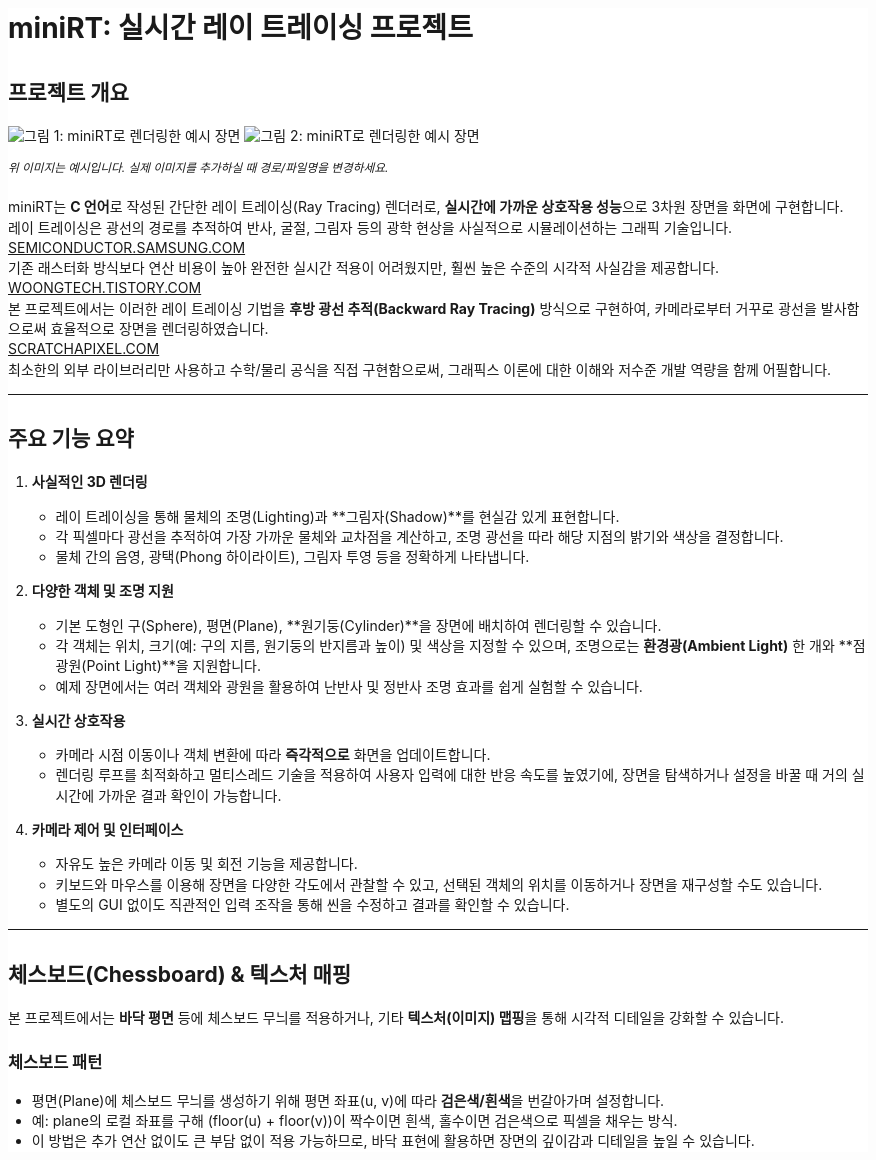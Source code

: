 # miniRT: 실시간 레이 트레이싱 프로젝트

## 프로젝트 개요

![그림 1: miniRT로 렌더링한 예시 장면](water.png)
![그림 2: miniRT로 렌더링한 예시 장면](checl.png)

<sup>_위 이미지는 예시입니다. 실제 이미지를 추가하실 때 경로/파일명을 변경하세요._</sup>

miniRT는 **C 언어**로 작성된 간단한 레이 트레이싱(Ray Tracing) 렌더러로, **실시간에 가까운 상호작용 성능**으로 3차원 장면을 화면에 구현합니다.  
레이 트레이싱은 광선의 경로를 추적하여 반사, 굴절, 그림자 등의 광학 현상을 사실적으로 시뮬레이션하는 그래픽 기술입니다.  
[SEMICONDUCTOR.SAMSUNG.COM](https://semiconductor.samsung.com/)  
기존 래스터화 방식보다 연산 비용이 높아 완전한 실시간 적용이 어려웠지만, 훨씬 높은 수준의 시각적 사실감을 제공합니다.  
[WOONGTECH.TISTORY.COM](https://woongtech.tistory.com/)  
본 프로젝트에서는 이러한 레이 트레이싱 기법을 **후방 광선 추적(Backward Ray Tracing)** 방식으로 구현하여, 카메라로부터 거꾸로 광선을 발사함으로써 효율적으로 장면을 렌더링하였습니다.  
[SCRATCHAPIXEL.COM](https://scratchapixel.com/)  
최소한의 외부 라이브러리만 사용하고 수학/물리 공식을 직접 구현함으로써, 그래픽스 이론에 대한 이해와 저수준 개발 역량을 함께 어필합니다.

---

## 주요 기능 요약

1. **사실적인 3D 렌더링**  
   - 레이 트레이싱을 통해 물체의 조명(Lighting)과 **그림자(Shadow)**를 현실감 있게 표현합니다.  
   - 각 픽셀마다 광선을 추적하여 가장 가까운 물체와 교차점을 계산하고, 조명 광선을 따라 해당 지점의 밝기와 색상을 결정합니다.  
   - 물체 간의 음영, 광택(Phong 하이라이트), 그림자 투영 등을 정확하게 나타냅니다.

2. **다양한 객체 및 조명 지원**  
   - 기본 도형인 구(Sphere), 평면(Plane), **원기둥(Cylinder)**을 장면에 배치하여 렌더링할 수 있습니다.  
   - 각 객체는 위치, 크기(예: 구의 지름, 원기둥의 반지름과 높이) 및 색상을 지정할 수 있으며, 조명으로는 **환경광(Ambient Light)** 한 개와 **점광원(Point Light)**을 지원합니다.  
   - 예제 장면에서는 여러 객체와 광원을 활용하여 난반사 및 정반사 조명 효과를 쉽게 실험할 수 있습니다.

3. **실시간 상호작용**  
   - 카메라 시점 이동이나 객체 변환에 따라 **즉각적으로** 화면을 업데이트합니다.  
   - 렌더링 루프를 최적화하고 멀티스레드 기술을 적용하여 사용자 입력에 대한 반응 속도를 높였기에, 장면을 탐색하거나 설정을 바꿀 때 거의 실시간에 가까운 결과 확인이 가능합니다.

4. **카메라 제어 및 인터페이스**  
   - 자유도 높은 카메라 이동 및 회전 기능을 제공합니다.  
   - 키보드와 마우스를 이용해 장면을 다양한 각도에서 관찰할 수 있고, 선택된 객체의 위치를 이동하거나 장면을 재구성할 수도 있습니다.  
   - 별도의 GUI 없이도 직관적인 입력 조작을 통해 씬을 수정하고 결과를 확인할 수 있습니다.

---

## 체스보드(Chessboard) & 텍스처 매핑

본 프로젝트에서는 **바닥 평면** 등에 체스보드 무늬를 적용하거나, 기타 **텍스처(이미지) 맵핑**을 통해 시각적 디테일을 강화할 수 있습니다.

### 체스보드 패턴
- 평면(Plane)에 체스보드 무늬를 생성하기 위해 평면 좌표(u, v)에 따라 **검은색/흰색**을 번갈아가며 설정합니다.
- 예: plane의 로컬 좌표를 구해 (floor(u) + floor(v))이 짝수이면 흰색, 홀수이면 검은색으로 픽셀을 채우는 방식.
- 이 방법은 추가 연산 없이도 큰 부담 없이 적용 가능하므로, 바닥 표현에 활용하면 장면의 깊이감과 디테일을 높일 수 있습니다.

